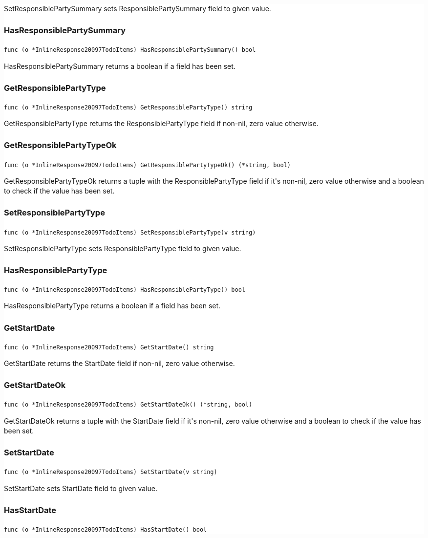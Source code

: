 SetResponsiblePartySummary sets ResponsiblePartySummary field to given value.

### HasResponsiblePartySummary

`func (o *InlineResponse20097TodoItems) HasResponsiblePartySummary() bool`

HasResponsiblePartySummary returns a boolean if a field has been set.

### GetResponsiblePartyType

`func (o *InlineResponse20097TodoItems) GetResponsiblePartyType() string`

GetResponsiblePartyType returns the ResponsiblePartyType field if non-nil, zero value otherwise.

### GetResponsiblePartyTypeOk

`func (o *InlineResponse20097TodoItems) GetResponsiblePartyTypeOk() (*string, bool)`

GetResponsiblePartyTypeOk returns a tuple with the ResponsiblePartyType field if it's non-nil, zero value otherwise
and a boolean to check if the value has been set.

### SetResponsiblePartyType

`func (o *InlineResponse20097TodoItems) SetResponsiblePartyType(v string)`

SetResponsiblePartyType sets ResponsiblePartyType field to given value.

### HasResponsiblePartyType

`func (o *InlineResponse20097TodoItems) HasResponsiblePartyType() bool`

HasResponsiblePartyType returns a boolean if a field has been set.

### GetStartDate

`func (o *InlineResponse20097TodoItems) GetStartDate() string`

GetStartDate returns the StartDate field if non-nil, zero value otherwise.

### GetStartDateOk

`func (o *InlineResponse20097TodoItems) GetStartDateOk() (*string, bool)`

GetStartDateOk returns a tuple with the StartDate field if it's non-nil, zero value otherwise
and a boolean to check if the value has been set.

### SetStartDate

`func (o *InlineResponse20097TodoItems) SetStartDate(v string)`

SetStartDate sets StartDate field to given value.

### HasStartDate

`func (o *InlineResponse20097TodoItems) HasStartDate() bool`

